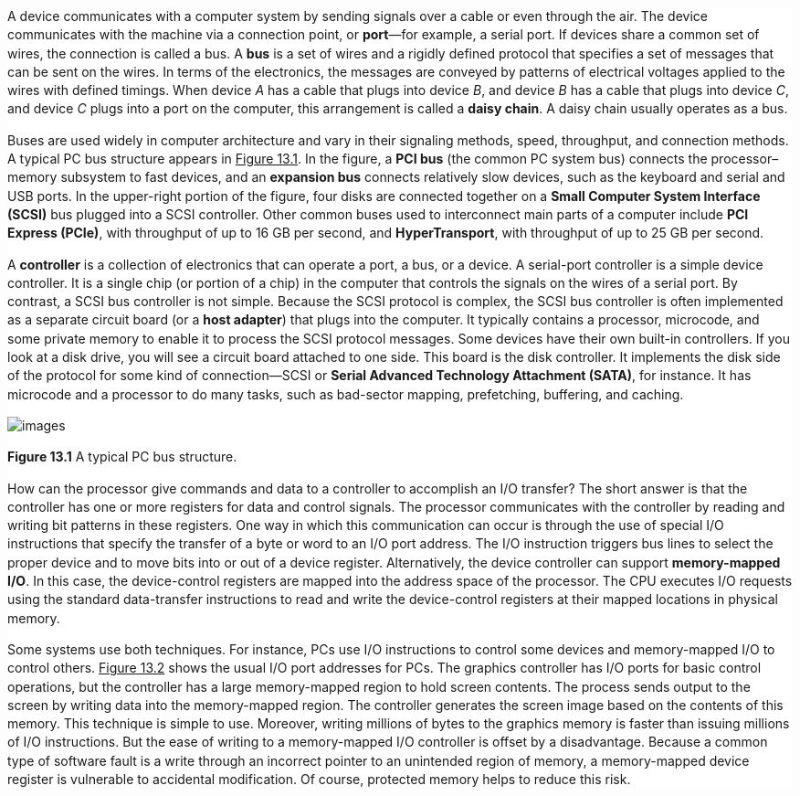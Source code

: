 A device communicates with a computer system by sending signals over a cable or even through the air. The device communicates with the machine via a connection point, or **port**—for example, a serial port. If devices share a common set of wires, the connection is called a bus. A **bus** is a set of wires and a rigidly defined protocol that specifies a set of messages that can be sent on the wires. In terms of the electronics, the messages are conveyed by patterns of electrical voltages applied to the wires with defined timings. When device *A* has a cable that plugs into device *B*, and device *B* has a cable that plugs into device *C*, and device *C* plugs into a port on the computer, this arrangement is called a **daisy chain**. A daisy chain usually operates as a bus.

Buses are used widely in computer architecture and vary in their signaling methods, speed, throughput, and connection methods. A typical PC bus structure appears in [Figure 13.1](https://learning.oreilly.com/library/view/operating-system-concepts/9781118063330/22_chapter13.html#fig13.1). In the figure, a **PCI bus** (the common PC system bus) connects the processor–memory subsystem to fast devices, and an **expansion bus** connects relatively slow devices, such as the keyboard and serial and USB ports. In the upper-right portion of the figure, four disks are connected together on a **Small Computer System Interface (SCSI)** bus plugged into a SCSI controller. Other common buses used to interconnect main parts of a computer include **PCI Express (PCIe)**, with throughput of up to 16 GB per second, and **HyperTransport**, with throughput of up to 25 GB per second.

A **controller** is a collection of electronics that can operate a port, a bus, or a device. A serial-port controller is a simple device controller. It is a single chip (or portion of a chip) in the computer that controls the signals on the wires of a serial port. By contrast, a SCSI bus controller is not simple. Because the SCSI protocol is complex, the SCSI bus controller is often implemented as a separate circuit board (or a **host adapter**) that plugs into the computer. It typically contains a processor, microcode, and some private memory to enable it to process the SCSI protocol messages. Some devices have their own built-in controllers. If you look at a disk drive, you will see a circuit board attached to one side. This board is the disk controller. It implements the disk side of the protocol for some kind of connection—SCSI or **Serial Advanced Technology Attachment (SATA)**, for instance. It has microcode and a processor to do many tasks, such as bad-sector mapping, prefetching, buffering, and caching.

![images](https://learning.oreilly.com/api/v2/epubs/urn:orm:book:9781118063330/files/images/ch013-f001.jpg)

**Figure 13.1** A typical PC bus structure.

How can the processor give commands and data to a controller to accomplish an I/O transfer? The short answer is that the controller has one or more registers for data and control signals. The processor communicates with the controller by reading and writing bit patterns in these registers. One way in which this communication can occur is through the use of special I/O instructions that specify the transfer of a byte or word to an I/O port address. The I/O instruction triggers bus lines to select the proper device and to move bits into or out of a device register. Alternatively, the device controller can support **memory-mapped I/O**. In this case, the device-control registers are mapped into the address space of the processor. The CPU executes I/O requests using the standard data-transfer instructions to read and write the device-control registers at their mapped locations in physical memory.

Some systems use both techniques. For instance, PCs use I/O instructions to control some devices and memory-mapped I/O to control others. [Figure 13.2](https://learning.oreilly.com/library/view/operating-system-concepts/9781118063330/22_chapter13.html#fig13.2) shows the usual I/O port addresses for PCs. The graphics controller has I/O ports for basic control operations, but the controller has a large memory-mapped region to hold screen contents. The process sends output to the screen by writing data into the memory-mapped region. The controller generates the screen image based on the contents of this memory. This technique is simple to use. Moreover, writing millions of bytes to the graphics memory is faster than issuing millions of I/O instructions. But the ease of writing to a memory-mapped I/O controller is offset by a disadvantage. Because a common type of software fault is a write through an incorrect pointer to an unintended region of memory, a memory-mapped device register is vulnerable to accidental modification. Of course, protected memory helps to reduce this risk.
